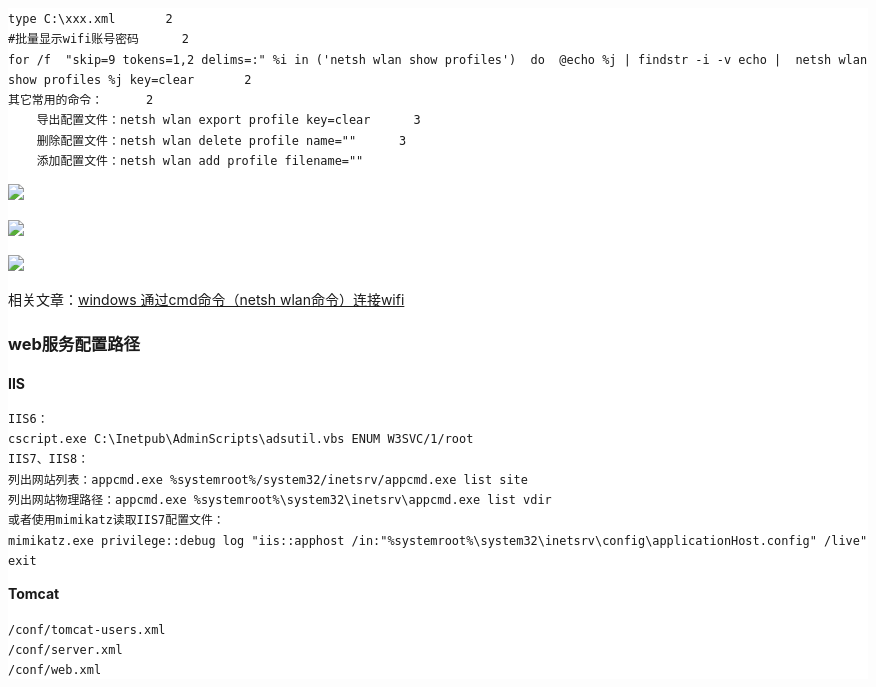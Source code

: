 ```
type C:\xxx.xml       2
#批量显示wifi账号密码      2
for /f  "skip=9 tokens=1,2 delims=:" %i in ('netsh wlan show profiles')  do  @echo %j | findstr -i -v echo |  netsh wlan show profiles %j key=clear       2
其它常用的命令：      2
    导出配置文件：netsh wlan export profile key=clear      3
    删除配置文件：netsh wlan delete profile name=""      3
    添加配置文件：netsh wlan add profile filename=""
```




![](https://img-blog.csdnimg.cn/20200721103946404.png?x-oss-process=image/watermark,type_ZmFuZ3poZW5naGVpdGk,shadow_10,text_aHR0cHM6Ly9ibG9nLmNzZG4ubmV0L3FxXzM2MTE5MTky,size_16,color_FFFFFF,t_70)



![](https://img-blog.csdnimg.cn/20200721104329804.png?x-oss-process=image/watermark,type_ZmFuZ3poZW5naGVpdGk,shadow_10,text_aHR0cHM6Ly9ibG9nLmNzZG4ubmV0L3FxXzM2MTE5MTky,size_16,color_FFFFFF,t_70)



![](https://img-blog.csdnimg.cn/20200804181852724.png?x-oss-process=image/watermark,type_ZmFuZ3poZW5naGVpdGk,shadow_10,text_aHR0cHM6Ly9ibG9nLmNzZG4ubmV0L3FxXzM2MTE5MTky,size_16,color_FFFFFF,t_70)



相关文章：[windows 通过cmd命令（netsh wlan命令）连接wifi](https://www.cnblogs.com/moonbaby/p/11188135.html "windows 通过cmd命令（netsh wlan命令）连接wifi")



### web服务配置路径



**IIS**



```
IIS6：      
cscript.exe C:\Inetpub\AdminScripts\adsutil.vbs ENUM W3SVC/1/root       
IIS7、IIS8：      
列出网站列表：appcmd.exe %systemroot%/system32/inetsrv/appcmd.exe list site      
列出网站物理路径：appcmd.exe %systemroot%\system32\inetsrv\appcmd.exe list vdir       
或者使用mimikatz读取IIS7配置文件：      
mimikatz.exe privilege::debug log "iis::apphost /in:"%systemroot%\system32\inetsrv\config\applicationHost.config" /live" exit
```




**Tomcat**



```
/conf/tomcat-users.xml      
/conf/server.xml      
/conf/web.xml
```
